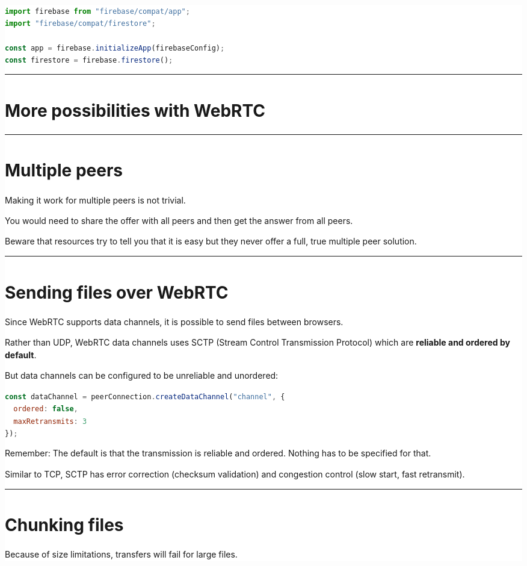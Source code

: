 ```javascript
import firebase from "firebase/compat/app";
import "firebase/compat/firestore";

const app = firebase.initializeApp(firebaseConfig);
const firestore = firebase.firestore();
```


---

<div class="title-card">
    <h1>More possibilities with WebRTC</h1>
</div>

---

# Multiple peers

Making it work for multiple peers is not trivial.

You would need to share the offer with all peers and then get the answer from all peers.

Beware that resources try to tell you that it is easy but they never offer a full, true multiple peer solution.

---

# Sending files over WebRTC

Since WebRTC supports data channels, it is possible to send files between browsers.

Rather than UDP, WebRTC data channels uses SCTP (Stream Control Transmission Protocol) which are **reliable and ordered by default**.

But data channels can be configured to be unreliable and unordered:

```javascript
const dataChannel = peerConnection.createDataChannel("channel", {
  ordered: false,
  maxRetransmits: 3
});
```

Remember: The default is that the transmission is reliable and ordered. Nothing has to be specified for that.

Similar to TCP, SCTP has error correction (checksum validation) and congestion control (slow start, fast retransmit).

---

# Chunking files

Because of size limitations, transfers will fail for large files.
